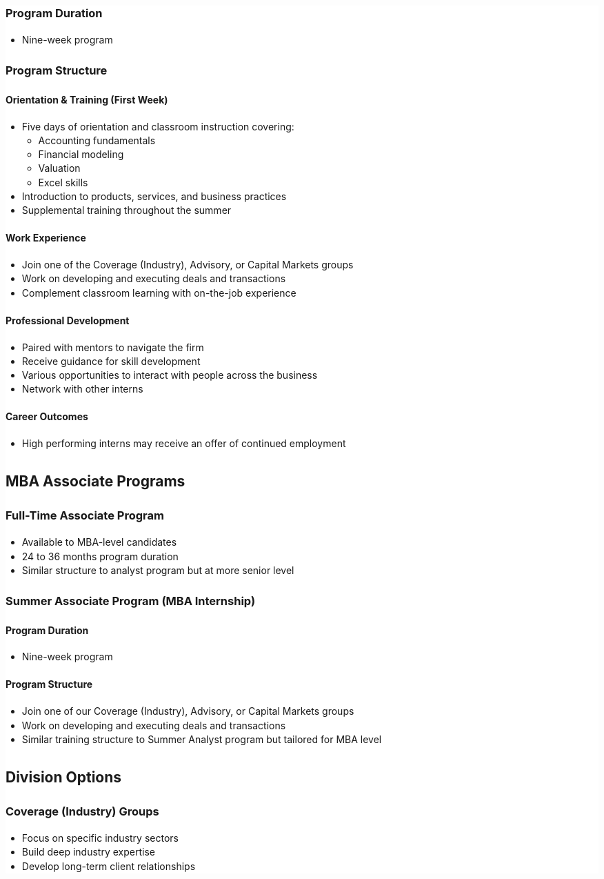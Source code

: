 ### Program Duration
- Nine-week program

### Program Structure

#### Orientation & Training (First Week)
- Five days of orientation and classroom instruction covering:
  - Accounting fundamentals
  - Financial modeling
  - Valuation
  - Excel skills
- Introduction to products, services, and business practices
- Supplemental training throughout the summer

#### Work Experience
- Join one of the Coverage (Industry), Advisory, or Capital Markets groups
- Work on developing and executing deals and transactions
- Complement classroom learning with on-the-job experience

#### Professional Development
- Paired with mentors to navigate the firm
- Receive guidance for skill development
- Various opportunities to interact with people across the business
- Network with other interns

#### Career Outcomes
- High performing interns may receive an offer of continued employment

## MBA Associate Programs

### Full-Time Associate Program
- Available to MBA-level candidates
- 24 to 36 months program duration
- Similar structure to analyst program but at more senior level

### Summer Associate Program (MBA Internship)

#### Program Duration
- Nine-week program

#### Program Structure
- Join one of our Coverage (Industry), Advisory, or Capital Markets groups
- Work on developing and executing deals and transactions
- Similar training structure to Summer Analyst program but tailored for MBA level

## Division Options

### Coverage (Industry) Groups
- Focus on specific industry sectors
- Build deep industry expertise
- Develop long-term client relationships
